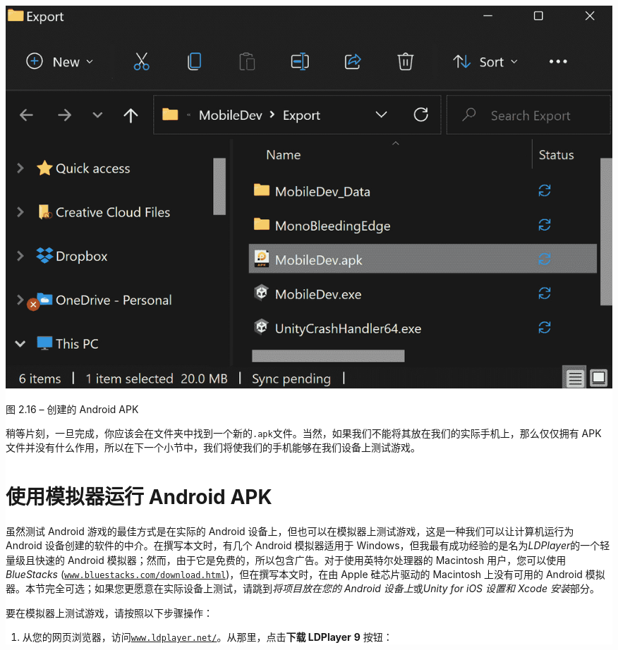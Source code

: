![图 2.16 – 创建的 Android APK](img/B18868_02_16.jpg)

图 2.16 – 创建的 Android APK

稍等片刻，一旦完成，你应该会在文件夹中找到一个新的`.apk`文件。当然，如果我们不能将其放在我们的实际手机上，那么仅仅拥有 APK 文件并没有什么作用，所以在下一个小节中，我们将使我们的手机能够在我们设备上测试游戏。

# 使用模拟器运行 Android APK

虽然测试 Android 游戏的最佳方式是在实际的 Android 设备上，但也可以在模拟器上测试游戏，这是一种我们可以让计算机运行为 Android 设备创建的软件的中介。在撰写本文时，有几个 Android 模拟器适用于 Windows，但我最有成功经验的是名为*LDPlayer*的一个轻量级且快速的 Android 模拟器；然而，由于它是免费的，所以包含广告。对于使用英特尔处理器的 Macintosh 用户，您可以使用*BlueStacks* ([`www.bluestacks.com/download.html`](https://www.bluestacks.com/download.html))，但在撰写本文时，在由 Apple 硅芯片驱动的 Macintosh 上没有可用的 Android 模拟器。本节完全可选；如果您更愿意在实际设备上测试，请跳到*将项目放在您的 Android 设备上*或*Unity for iOS 设置和 Xcode 安装*部分。

要在模拟器上测试游戏，请按照以下步骤操作：

1.  从您的网页浏览器，访问[`www.ldplayer.net/`](https://www.ldplayer.net/)。从那里，点击**下载 LDPlayer** **9** 按钮：
